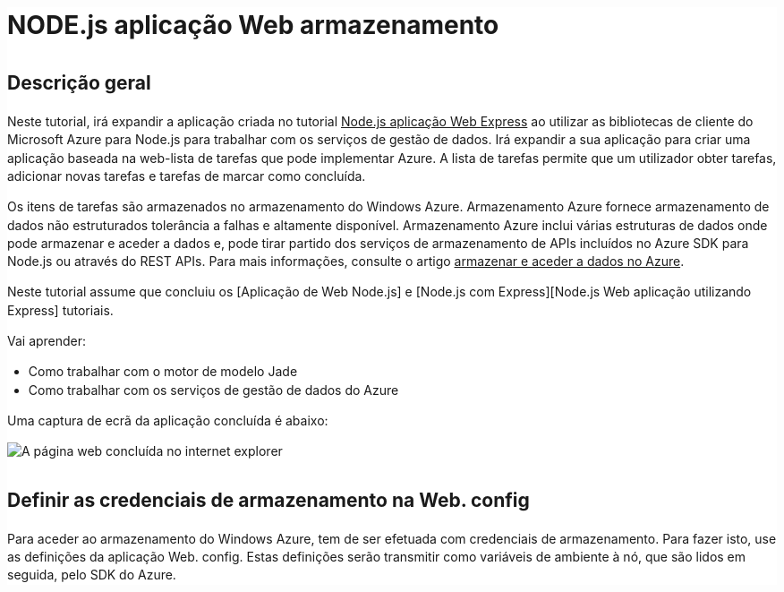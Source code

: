 <properties 
    pageTitle="Web app com o armazenamento de tabela (Node.js) | Microsoft Azure" 
    description="Tutorial que constrói a aplicação Web com Express tutorial ao adicionar serviços de armazenamento do Windows Azure e o módulo Azure." 
    services="cloud-services, storage" 
    documentationCenter="nodejs" 
    authors="tamram" 
    manager="carmonm" 
    editor="tysonn"/>

<tags 
    ms.service="storage" 
    ms.workload="storage" 
    ms.tgt_pltfrm="na" 
    ms.devlang="nodejs" 
    ms.topic="article" 
    ms.date="10/18/2016" 
    ms.author="robmcm"/>

# <a name="nodejs-web-application-using-storage"></a>NODE.js aplicação Web armazenamento

## <a name="overview"></a>Descrição geral

Neste tutorial, irá expandir a aplicação criada no tutorial [Node.js aplicação Web Express] ao utilizar as bibliotecas de cliente do Microsoft Azure para Node.js para trabalhar com os serviços de gestão de dados. Irá expandir a sua aplicação para criar uma aplicação baseada na web-lista de tarefas que pode implementar Azure. A lista de tarefas permite que um utilizador obter tarefas, adicionar novas tarefas e tarefas de marcar como concluída.

Os itens de tarefas são armazenados no armazenamento do Windows Azure. Armazenamento Azure fornece armazenamento de dados não estruturados tolerância a falhas e altamente disponível. Armazenamento Azure inclui várias estruturas de dados onde pode armazenar e aceder a dados e, pode tirar partido dos serviços de armazenamento de APIs incluídos no Azure SDK para Node.js ou através do REST APIs. Para mais informações, consulte o artigo [armazenar e aceder a dados no Azure].

Neste tutorial assume que concluiu os [Aplicação de Web Node.js] e [Node.js com Express][Node.js Web aplicação utilizando Express] tutoriais.

Vai aprender:

-   Como trabalhar com o motor de modelo Jade
-   Como trabalhar com os serviços de gestão de dados do Azure

Uma captura de ecrã da aplicação concluída é abaixo:

![A página web concluída no internet explorer](./media/storage-nodejs-use-table-storage-cloud-service-app/getting-started-1.png)

## <a name="setting-storage-credentials-in-webconfig"></a>Definir as credenciais de armazenamento na Web. config

Para aceder ao armazenamento do Windows Azure, tem de ser efetuada com credenciais de armazenamento. Para fazer isto, use as definições da aplicação Web. config.
Estas definições serão transmitir como variáveis de ambiente à nó, que são lidos em seguida, pelo SDK do Azure.


  [NODE.js aplicação Web Express]: http://azure.microsoft.com/develop/nodejs/tutorials/web-app-with-express/
  [Armazenar e aceder a dados no Azure]: http://msdn.microsoft.com/library/azure/gg433040.aspx
  [Aplicação node.js Web]: http://azure.microsoft.com/develop/nodejs/tutorials/getting-started/